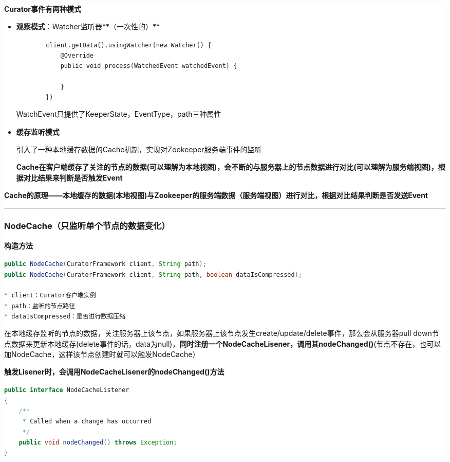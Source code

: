 **Curator事件有两种模式**

* **观察模式**：Watcher监听器**（一次性的）**

  ```
          client.getData().usingWatcher(new Watcher() {
              @Override
              public void process(WatchedEvent watchedEvent) {
                  
              }
          })
  ```

  WatchEvent只提供了KeeperState，EventType，path三种属性

  

* **缓存监听模式**

  引入了一种本地缓存数据的Cache机制，实现对Zookeeper服务端事件的监听

  **Cache在客户端缓存了关注的节点的数据(可以理解为本地视图)，会不断的与服务器上的节点数据进行对比(可以理解为服务端视图)，根据对比结果来判断是否触发Event**

  





**Cache的原理——本地缓存的数据(本地视图)与Zookeeper的服务端数据（服务端视图）进行对比，根据对比结果判断是否发送Event**

------



### **NodeCache（只监听单个节点的数据变化）**

**构造方法**

```java
public NodeCache(CuratorFramework client, String path);
public NodeCache(CuratorFramework client, String path, boolean dataIsCompressed);

* client：Curator客户端实例
* path：监听的节点路径
* dataIsCompressed：是否进行数据压缩
```

在本地缓存监听的节点的数据，关注服务器上该节点，如果服务器上该节点发生create/update/delete事件，那么会从服务器pull down节点数据来更新本地缓存(delete事件的话，data为null)，**同时注册一个NodeCacheLisener，调用其nodeChanged()**(节点不存在，也可以加NodeCache，这样该节点创建时就可以触发NodeCache）

**触发Lisener时，会调用NodeCacheLisener的nodeChanged()方法**

```java
public interface NodeCacheListener
{
    /**
     * Called when a change has occurred
     */
    public void nodeChanged() throws Exception;
}
```
